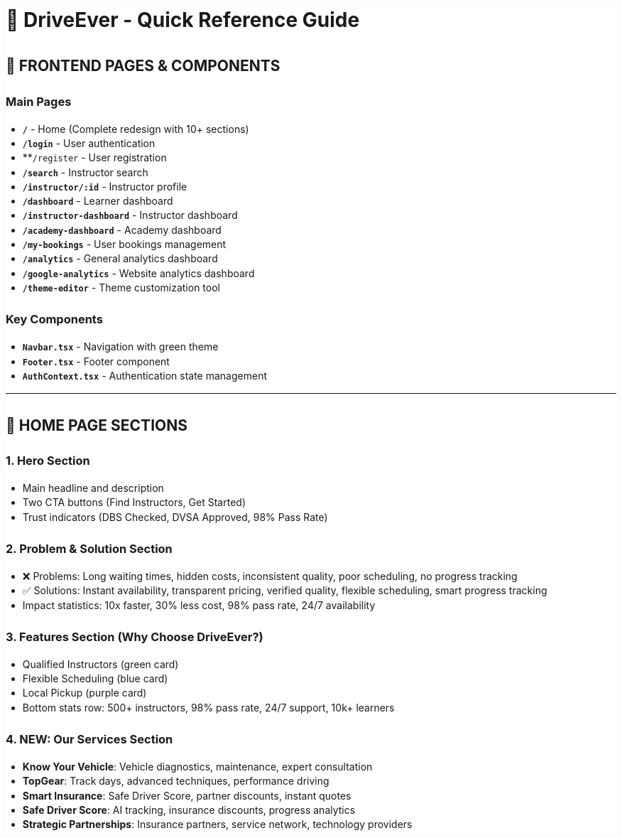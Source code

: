 # 🚗 DriveEver - Quick Reference Guide

## 📱 **FRONTEND PAGES & COMPONENTS**

### **Main Pages**
- **`/`** - Home (Complete redesign with 10+ sections)
- **`/login`** - User authentication
- **`/register` - User registration
- **`/search`** - Instructor search
- **`/instructor/:id`** - Instructor profile
- **`/dashboard`** - Learner dashboard
- **`/instructor-dashboard`** - Instructor dashboard
- **`/academy-dashboard`** - Academy dashboard
- **`/my-bookings`** - User bookings management
- **`/analytics`** - General analytics dashboard
- **`/google-analytics`** - Website analytics dashboard
- **`/theme-editor`** - Theme customization tool

### **Key Components**
- **`Navbar.tsx`** - Navigation with green theme
- **`Footer.tsx`** - Footer component
- **`AuthContext.tsx`** - Authentication state management

---

## 🎨 **HOME PAGE SECTIONS**

### **1. Hero Section**
- Main headline and description
- Two CTA buttons (Find Instructors, Get Started)
- Trust indicators (DBS Checked, DVSA Approved, 98% Pass Rate)

### **2. Problem & Solution Section**
- ❌ Problems: Long waiting times, hidden costs, inconsistent quality, poor scheduling, no progress tracking
- ✅ Solutions: Instant availability, transparent pricing, verified quality, flexible scheduling, smart progress tracking
- Impact statistics: 10x faster, 30% less cost, 98% pass rate, 24/7 availability

### **3. Features Section (Why Choose DriveEver?)**
- Qualified Instructors (green card)
- Flexible Scheduling (blue card)
- Local Pickup (purple card)
- Bottom stats row: 500+ instructors, 98% pass rate, 24/7 support, 10k+ learners

### **4. NEW: Our Services Section**
- **Know Your Vehicle**: Vehicle diagnostics, maintenance, expert consultation
- **TopGear**: Track days, advanced techniques, performance driving
- **Smart Insurance**: Safe Driver Score, partner discounts, instant quotes
- **Safe Driver Score**: AI tracking, insurance discounts, progress analytics
- **Strategic Partnerships**: Insurance partners, service network, technology providers
